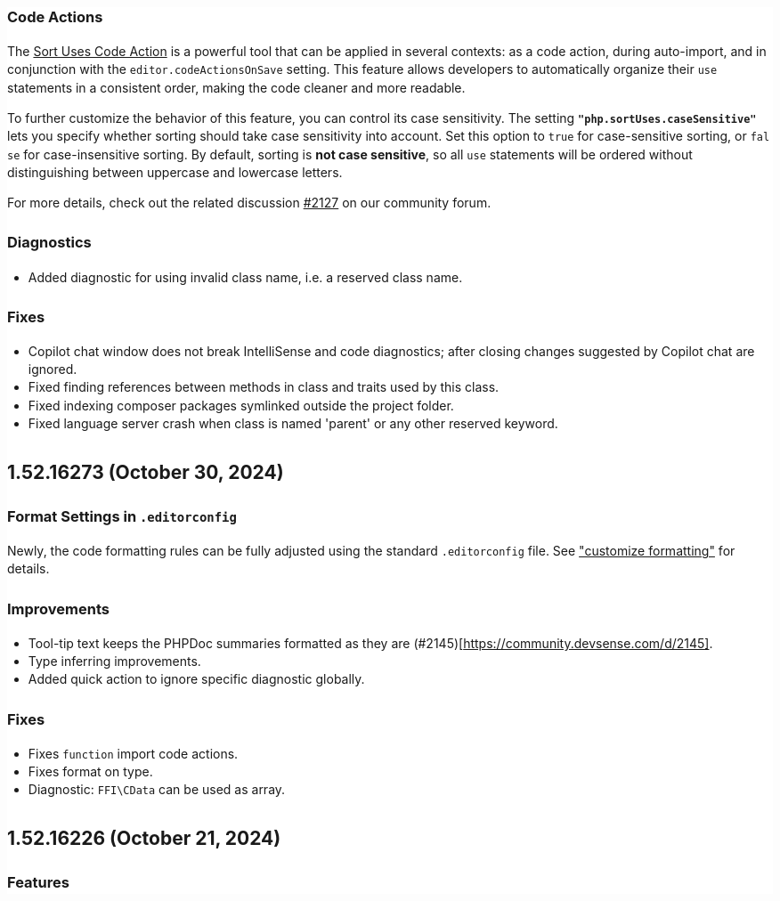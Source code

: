 ### Code Actions

The [Sort Uses Code Action](https://blog.devsense.com/2023/sort-uses-and-remove-unused-uses-on-php-file-save) is a powerful tool that can be applied in several contexts: as a code action, during auto-import, and in conjunction with the `editor.codeActionsOnSave` setting. This feature allows developers to automatically organize their `use` statements in a consistent order, making the code cleaner and more readable.

To further customize the behavior of this feature, you can control its case sensitivity. The setting **`"php.sortUses.caseSensitive"`** lets you specify whether sorting should take case sensitivity into account. Set this option to `true` for case-sensitive sorting, or `false` for case-insensitive sorting. By default, sorting is **not case sensitive**, so all `use` statements will be ordered without distinguishing between uppercase and lowercase letters. 

For more details, check out the related discussion [#2127](https://community.devsense.com/d/2127) on our community forum.

### Diagnostics

- Added diagnostic for using invalid class name, i.e. a reserved class name.

### Fixes

- Copilot chat window does not break IntelliSense and code diagnostics; after closing changes suggested by Copilot chat are ignored.
- Fixed finding references between methods in class and traits used by this class.
- Fixed indexing composer packages symlinked outside the project folder.
- Fixed language server crash when class is named 'parent' or any other reserved keyword.

## 1.52.16273 (October 30, 2024)

### Format Settings in `.editorconfig`

Newly, the code formatting rules can be fully adjusted using the standard `.editorconfig` file. See ["customize formatting"](https://docs.devsense.com/vscode/editor/customize-formatting) for details.

### Improvements

- Tool-tip text keeps the PHPDoc summaries formatted as they are (#2145)[https://community.devsense.com/d/2145].
- Type inferring improvements.
- Added quick action to ignore specific diagnostic globally.

### Fixes

- Fixes `function` import code actions.
- Fixes format on type.
- Diagnostic: `FFI\CData` can be used as array.

## 1.52.16226 (October 21, 2024)

### Features
